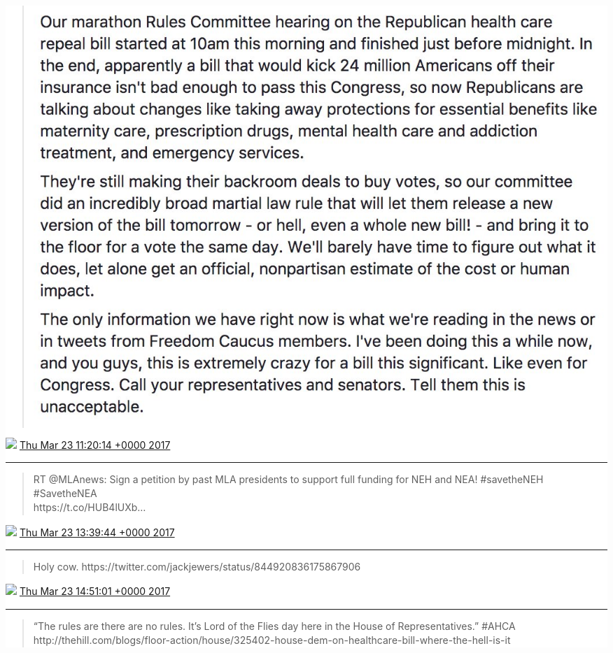 > ![](../../media/844871406479261700-C7mWEARW0AEzw2N.jpg)

<img src="../../media/tweet.ico" width="12" /> [Thu Mar 23 11:20:14 +0000 2017](https://twitter.com/kfitz/status/844871406479261700)

----

> RT @MLAnews: Sign a petition by past MLA presidents to support full funding for NEH and NEA\! \#savetheNEH \#SavetheNEA   
> https://t\.co/HUB4lUXb…

<img src="../../media/tweet.ico" width="12" /> [Thu Mar 23 13:39:44 +0000 2017](https://twitter.com/kfitz/status/844906512896212994)

----

> Holy cow\. https://twitter\.com/jackjewers/status/844920836175867906

<img src="../../media/tweet.ico" width="12" /> [Thu Mar 23 14:51:01 +0000 2017](https://twitter.com/kfitz/status/844924450197962752)

----

> “The rules are there are no rules\. It’s Lord of the Flies day here in the House of Representatives\.” \#AHCA http://thehill\.com/blogs/floor\-action/house/325402\-house\-dem\-on\-healthcare\-bill\-where\-the\-hell\-is\-it
